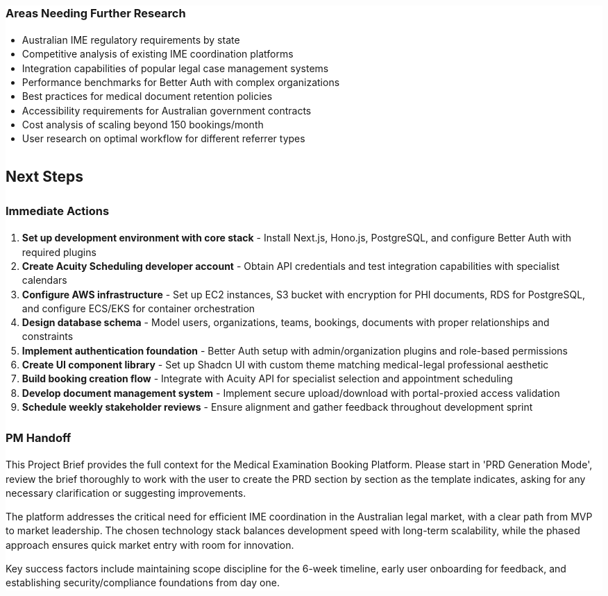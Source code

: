 ### Areas Needing Further Research

- Australian IME regulatory requirements by state
- Competitive analysis of existing IME coordination platforms
- Integration capabilities of popular legal case management systems
- Performance benchmarks for Better Auth with complex organizations
- Best practices for medical document retention policies
- Accessibility requirements for Australian government contracts
- Cost analysis of scaling beyond 150 bookings/month
- User research on optimal workflow for different referrer types

## Next Steps

### Immediate Actions

1. **Set up development environment with core stack** - Install Next.js, Hono.js, PostgreSQL, and configure Better Auth with required plugins
2. **Create Acuity Scheduling developer account** - Obtain API credentials and test integration capabilities with specialist calendars
3. **Configure AWS infrastructure** - Set up EC2 instances, S3 bucket with encryption for PHI documents, RDS for PostgreSQL, and configure ECS/EKS for container orchestration
4. **Design database schema** - Model users, organizations, teams, bookings, documents with proper relationships and constraints
5. **Implement authentication foundation** - Better Auth setup with admin/organization plugins and role-based permissions
6. **Create UI component library** - Set up Shadcn UI with custom theme matching medical-legal professional aesthetic
7. **Build booking creation flow** - Integrate with Acuity API for specialist selection and appointment scheduling
8. **Develop document management system** - Implement secure upload/download with portal-proxied access validation
9. **Schedule weekly stakeholder reviews** - Ensure alignment and gather feedback throughout development sprint

### PM Handoff

This Project Brief provides the full context for the Medical Examination Booking Platform. Please start in 'PRD Generation Mode', review the brief thoroughly to work with the user to create the PRD section by section as the template indicates, asking for any necessary clarification or suggesting improvements.

The platform addresses the critical need for efficient IME coordination in the Australian legal market, with a clear path from MVP to market leadership. The chosen technology stack balances development speed with long-term scalability, while the phased approach ensures quick market entry with room for innovation.

Key success factors include maintaining scope discipline for the 6-week timeline, early user onboarding for feedback, and establishing security/compliance foundations from day one.